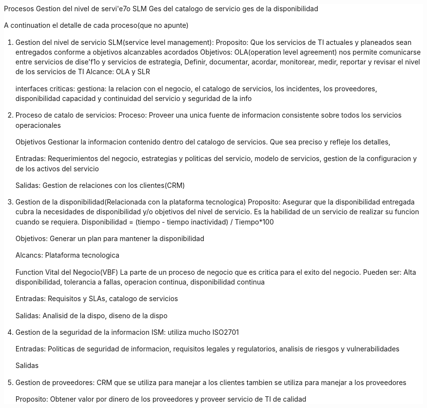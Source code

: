 Procesos
	Gestion del nivel de servi'e7o SLM
	Ges del catalogo de servicio
	ges de la disponibilidad
	
A continuation el detalle de cada proceso(que no apunte)

1. Gestion del nivel de servicio SLM(service level management): 
	Proposito: Que los servicios de TI actuales y planeados sean entregados conforme a objetivos alcanzables acordados
	Objetivos: OLA(operation level agreement) nos permite comunicarse entre servicios de dise'f1o y servicios de estrategia, Definir, documentar, acordar, monitorear, medir, reportar y revisar el nivel de los servicios de TI
	Alcance: OLA y SLR
	
	interfaces criticas: gestiona: la relacion con el negocio, el catalogo de servicios, los incidentes, los proveedores, disponibilidad capacidad y continuidad del servicio y seguridad de la info

2. Proceso de catalo de servicios:
	Proceso: Proveer una unica  fuente de informacion consistente sobre todos los servicios operacionales
	
	Objetivos
	Gestionar la informacion contenido dentro del catalogo de servicios. Que sea preciso y refleje los detalles, 
	
	Entradas: Requerimientos del negocio, estrategias y politicas del servicio, modelo de servicios, gestion de la configuracion y de los activos del servicio
	
	Salidas: Gestion de relaciones con los clientes(CRM)

3. Gestion de la disponibilidad(Relacionada con la plataforma tecnologica)
	Proposito: Asegurar que la disponibilidad entregada cubra la necesidades de disponibilidad y/o objetivos del nivel de servicio. Es la habilidad de un servicio de realizar su funcion cuando se requiera. Disponibilidad = (tiempo - tiempo inactividad) / Tiempo*100
	
	Objetivos: Generar un plan para mantener la disponibilidad

	Alcancs: Plataforma tecnologica

	Function Vital del Negocio(VBF) La parte de un proceso de negocio que es critica para el exito del negocio. Pueden ser: Alta disponibilidad, tolerancia a fallas, operacion continua, disponibilidad continua

	Entradas: Requisitos y SLAs, catalogo de servicios

	Salidas: Analisid de la dispo, diseno de la dispo

4. Gestion de la seguridad de la informacion ISM: utiliza mucho ISO2701

	Entradas: Politicas de seguridad de informacion, requisitos legales y regulatorios, analisis de riesgos y vulnerabilidades

	Salidas

5. Gestion de proveedores: CRM que se utiliza para manejar a los clientes tambien se utiliza para manejar a los proveedores
	
	Proposito: Obtener valor por dinero de los proveedores y proveer servicio de TI de calidad
	